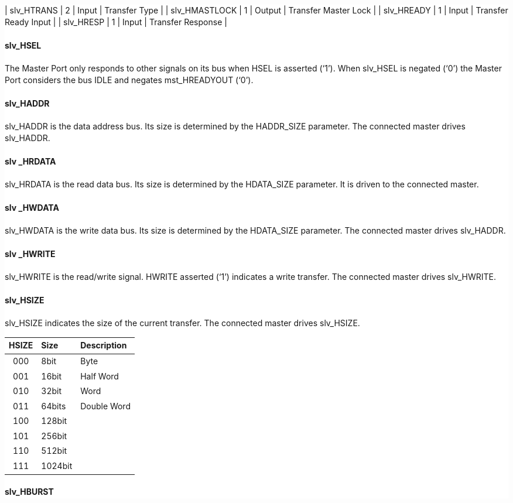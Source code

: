 | slv\_HTRANS    |      2      |   Input   | Transfer Type             |
| slv\_HMASTLOCK |      1      |   Output  | Transfer Master Lock      |
| slv\_HREADY    |      1      |   Input   | Transfer Ready Input      |
| slv\_HRESP     |      1      |   Input   | Transfer Response         |

#### slv\_HSEL

The Master Port only responds to other signals on its bus when HSEL is asserted (‘1’). When slv\_HSEL is negated (‘0’) the Master Port considers the bus IDLE and negates mst\_HREADYOUT (‘0’).

#### slv\_HADDR

slv\_HADDR is the data address bus. Its size is determined by the HADDR\_SIZE parameter. The connected master drives slv\_HADDR.

#### slv \_HRDATA

slv\_HRDATA is the read data bus. Its size is determined by the HDATA\_SIZE parameter. It is driven to the connected master.

#### slv \_HWDATA

slv\_HWDATA is the write data bus. Its size is determined by the HDATA\_SIZE parameter. The connected master drives slv\_HADDR.

#### slv \_HWRITE

slv\_HWRITE is the read/write signal. HWRITE asserted (‘1’) indicates a write transfer. The connected master drives slv\_HWRITE.

#### slv\_HSIZE

slv\_HSIZE indicates the size of the current transfer. The connected master drives slv\_HSIZE.

| HSIZE | Size    | Description |
|:-----:|:--------|:------------|
|  000  | 8bit    | Byte        |
|  001  | 16bit   | Half Word   |
|  010  | 32bit   | Word        |
|  011  | 64bits  | Double Word |
|  100  | 128bit  |             |
|  101  | 256bit  |             |
|  110  | 512bit  |             |
|  111  | 1024bit |             |

#### slv\_HBURST
